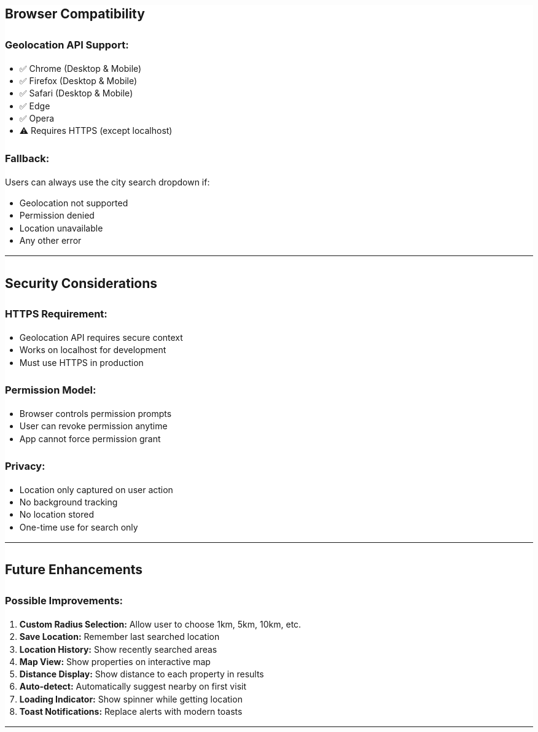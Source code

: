 
## Browser Compatibility

### Geolocation API Support:
- ✅ Chrome (Desktop & Mobile)
- ✅ Firefox (Desktop & Mobile)
- ✅ Safari (Desktop & Mobile)
- ✅ Edge
- ✅ Opera
- ⚠️ Requires HTTPS (except localhost)

### Fallback:
Users can always use the city search dropdown if:
- Geolocation not supported
- Permission denied
- Location unavailable
- Any other error

---

## Security Considerations

### HTTPS Requirement:
- Geolocation API requires secure context
- Works on localhost for development
- Must use HTTPS in production

### Permission Model:
- Browser controls permission prompts
- User can revoke permission anytime
- App cannot force permission grant

### Privacy:
- Location only captured on user action
- No background tracking
- No location stored
- One-time use for search only

---

## Future Enhancements

### Possible Improvements:
1. **Custom Radius Selection:** Allow user to choose 1km, 5km, 10km, etc.
2. **Save Location:** Remember last searched location
3. **Location History:** Show recently searched areas
4. **Map View:** Show properties on interactive map
5. **Distance Display:** Show distance to each property in results
6. **Auto-detect:** Automatically suggest nearby on first visit
7. **Loading Indicator:** Show spinner while getting location
8. **Toast Notifications:** Replace alerts with modern toasts

---